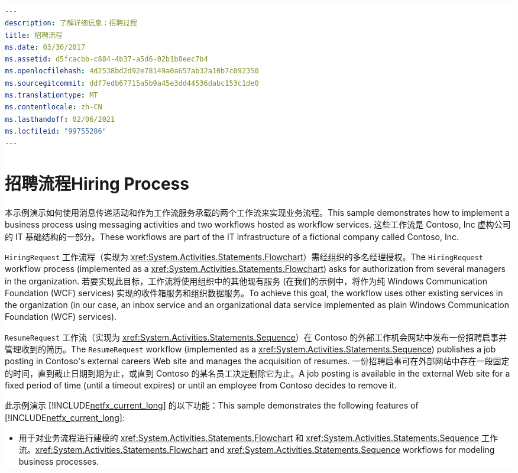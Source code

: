 ```yaml
---
description: 了解详细信息：招聘过程
title: 招聘流程
ms.date: 03/30/2017
ms.assetid: d5fcacbb-c884-4b37-a5d6-02b1b8eec7b4
ms.openlocfilehash: 4d2538bd2d92e78149a0a657ab32a10b7c092350
ms.sourcegitcommit: ddf7edb67715a5b9a45e3dd44536dabc153c1de0
ms.translationtype: MT
ms.contentlocale: zh-CN
ms.lasthandoff: 02/06/2021
ms.locfileid: "99755286"
---
```

# <a name="hiring-process"></a><span data-ttu-id="5f096-103">招聘流程</span><span class="sxs-lookup"><span data-stu-id="5f096-103">Hiring Process</span></span>

<span data-ttu-id="5f096-104">本示例演示如何使用消息传递活动和作为工作流服务承载的两个工作流来实现业务流程。</span><span class="sxs-lookup"><span data-stu-id="5f096-104">This sample demonstrates how to implement a business process using messaging activities and two workflows hosted as workflow services.</span></span> <span data-ttu-id="5f096-105">这些工作流是 Contoso, Inc 虚构公司的 IT 基础结构的一部分。</span><span class="sxs-lookup"><span data-stu-id="5f096-105">These workflows are part of the IT infrastructure of a fictional company called Contoso, Inc.</span></span>  
  
 <span data-ttu-id="5f096-106">`HiringRequest` 工作流程（实现为 <xref:System.Activities.Statements.Flowchart>）需经组织的多名经理授权。</span><span class="sxs-lookup"><span data-stu-id="5f096-106">The `HiringRequest` workflow process (implemented as a <xref:System.Activities.Statements.Flowchart>) asks for authorization from several managers in the organization.</span></span> <span data-ttu-id="5f096-107">若要实现此目标，工作流将使用组织中的其他现有服务 (在我们的示例中，将作为纯 Windows Communication Foundation (WCF) services) 实现的收件箱服务和组织数据服务。</span><span class="sxs-lookup"><span data-stu-id="5f096-107">To achieve this goal, the workflow uses other existing services in the organization (in our case, an inbox service and an organizational data service implemented as plain Windows Communication Foundation (WCF) services).</span></span>  
  
 <span data-ttu-id="5f096-108">`ResumeRequest` 工作流（实现为 <xref:System.Activities.Statements.Sequence>）在 Contoso 的外部工作机会网站中发布一份招聘启事并管理收到的简历。</span><span class="sxs-lookup"><span data-stu-id="5f096-108">The `ResumeRequest` workflow (implemented as a <xref:System.Activities.Statements.Sequence>) publishes a job posting in Contoso's external careers Web site and manages the acquisition of resumes.</span></span> <span data-ttu-id="5f096-109">一份招聘启事可在外部网站中存在一段固定的时间，直到截止日期到期为止，或直到 Contoso 的某名员工决定删除它为止。</span><span class="sxs-lookup"><span data-stu-id="5f096-109">A job posting is available in the external Web site for a fixed period of time (until a timeout expires) or until an employee from Contoso decides to remove it.</span></span>  
  
 <span data-ttu-id="5f096-110">此示例演示 [!INCLUDE[netfx_current_long](../../../../includes/netfx-current-long-md.md)] 的以下功能：</span><span class="sxs-lookup"><span data-stu-id="5f096-110">This sample demonstrates the following features of [!INCLUDE[netfx_current_long](../../../../includes/netfx-current-long-md.md)]:</span></span>  
  
- <span data-ttu-id="5f096-111">用于对业务流程进行建模的 <xref:System.Activities.Statements.Flowchart> 和 <xref:System.Activities.Statements.Sequence> 工作流。</span><span class="sxs-lookup"><span data-stu-id="5f096-111"><xref:System.Activities.Statements.Flowchart> and <xref:System.Activities.Statements.Sequence> workflows for modeling business processes.</span></span>  
  